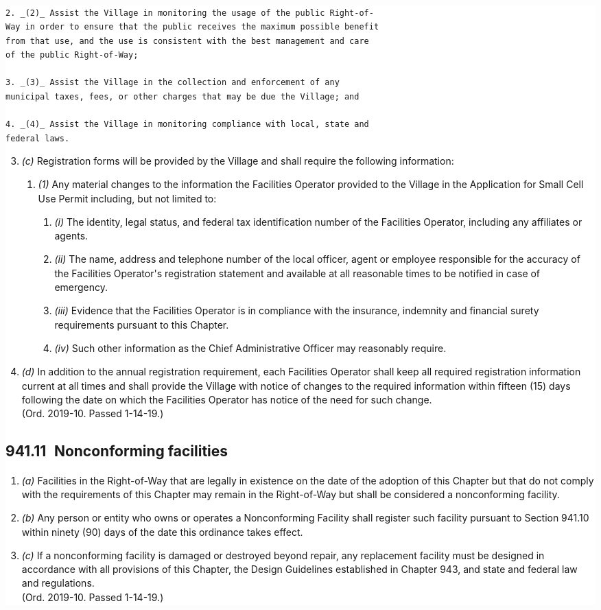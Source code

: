     2. _(2)_ Assist the Village in monitoring the usage of the public Right-of-
    Way in order to ensure that the public receives the maximum possible benefit
    from that use, and the use is consistent with the best management and care
    of the public Right-of-Way;

    3. _(3)_ Assist the Village in the collection and enforcement of any
    municipal taxes, fees, or other charges that may be due the Village; and

    4. _(4)_ Assist the Village in monitoring compliance with local, state and
    federal laws.

3. _(c)_ Registration forms will be provided by the Village and shall require
the following information:

    1. _(1)_ Any material changes to the information the Facilities Operator
    provided to the Village in the Application for Small Cell Use Permit
    including, but not limited to:

        1. _(i)_ The identity, legal status, and federal tax identification
        number of the Facilities Operator, including any affiliates or agents.

        2. _(ii)_ The name, address and telephone number of the local officer,
        agent or employee responsible for the accuracy of the Facilities
        Operator's registration statement and available at all reasonable times
        to be notified in case of emergency.

        3. _(iii)_ Evidence that the Facilities Operator is in compliance with
        the insurance, indemnity and financial surety requirements pursuant to
        this Chapter.

        4. _(iv)_ Such other information as the Chief Administrative Officer may
        reasonably require.

4. _(d)_ In addition to the annual registration requirement, each Facilities
Operator shall keep all required registration information current at all times
and shall provide the Village with notice of changes to the required information
within fifteen (15) days following the date on which the Facilities Operator has
notice of the need for such change.\
(Ord. 2019-10. Passed 1-14-19.)

## 941.11   Nonconforming facilities

1. _(a)_ Facilities in the Right-of-Way that are legally in existence on the
date of the adoption of this Chapter but that do not comply with the
requirements of this Chapter may remain in the Right-of-Way but shall be
considered a nonconforming facility.

2. _(b)_ Any person or entity who owns or operates a Nonconforming Facility
shall register such facility pursuant to Section 941.10 within ninety (90) days
of the date this ordinance takes effect.

3. _(c)_ If a nonconforming facility is damaged or destroyed beyond repair, any
replacement facility must be designed in accordance with all provisions of this
Chapter, the Design Guidelines established in Chapter 943, and state and federal
law and regulations.\
(Ord. 2019-10. Passed 1-14-19.)
